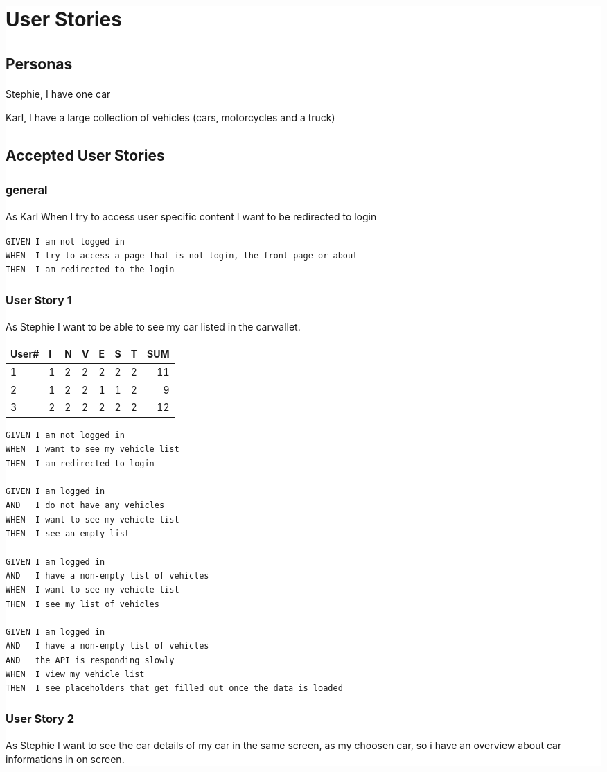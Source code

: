 # User Stories

## Personas

Stephie, I have one car

Karl, I have a large collection of vehicles (cars, motorcycles and a truck)

## Accepted User Stories

### general
As Karl
When I try to access user specific content
I want to be redirected to login

    GIVEN I am not logged in
    WHEN  I try to access a page that is not login, the front page or about
    THEN  I am redirected to the login

### User Story 1
As Stephie
I want to be able to see my car listed in the carwallet.

| User# |  I  |  N  |  V  |  E  |  S  |  T  | SUM |
|:------|:----|:----|:----|:----|:----|:----|----:|
|   1   |  1  |  2  |  2  |  2  |  2  |  2  | 11  |
|   2   |  1  |  2  |  2  |  1  |  1  |  2  |  9  |
|   3   |  2  |  2  |  2  |  2  |  2  |  2  | 12  |

    GIVEN I am not logged in
    WHEN  I want to see my vehicle list
    THEN  I am redirected to login

    GIVEN I am logged in
    AND   I do not have any vehicles
    WHEN  I want to see my vehicle list
    THEN  I see an empty list

    GIVEN I am logged in
    AND   I have a non-empty list of vehicles
    WHEN  I want to see my vehicle list
    THEN  I see my list of vehicles

    GIVEN I am logged in
    AND   I have a non-empty list of vehicles
    AND   the API is responding slowly
    WHEN  I view my vehicle list
    THEN  I see placeholders that get filled out once the data is loaded

### User Story 2
As Stephie
I want to see the car details of my car in the same screen, as my choosen car, so i have an overview about car informations in on screen.
